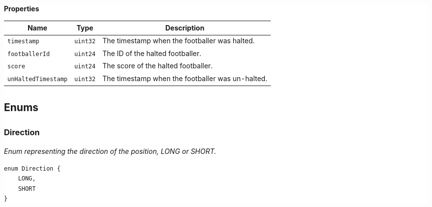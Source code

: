 **Properties**

|Name|Type|Description|
|----|----|-----------|
|`timestamp`|`uint32`|The timestamp when the footballer was halted.|
|`footballerId`|`uint24`|The ID of the halted footballer.|
|`score`|`uint24`|The score of the halted footballer.|
|`unHaltedTimestamp`|`uint32`|The timestamp when the footballer was un-halted.|

## Enums
### Direction
*Enum representing the direction of the position, LONG or SHORT.*


```solidity
enum Direction {
    LONG,
    SHORT
}
```

